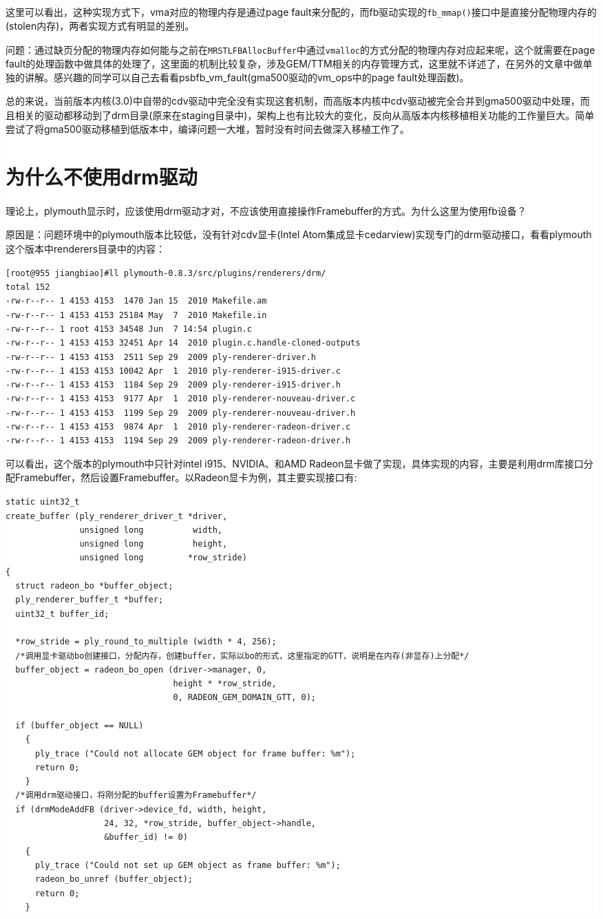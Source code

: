 这里可以看出，这种实现方式下，vma对应的物理内存是通过page fault来分配的，而fb驱动实现的`fb_mmap()`接口中是直接分配物理内存的(stolen内存)，两者实现方式有明显的差别。

问题：通过缺页分配的物理内存如何能与之前在`MRSTLFBAllocBuffer`中通过`vmalloc`的方式分配的物理内存对应起来呢，这个就需要在page fault的处理函数中做具体的处理了，这里面的机制比较复杂，涉及GEM/TTM相关的内存管理方式，这里就不详述了，在另外的文章中做单独的讲解。感兴趣的同学可以自己去看看psbfb_vm_fault(gma500驱动的vm_ops中的page fault处理函数)。

总的来说，当前版本内核(3.0)中自带的cdv驱动中完全没有实现这套机制，而高版本内核中cdv驱动被完全合并到gma500驱动中处理，而且相关的驱动都移动到了drm目录(原来在staging目录中)，架构上也有比较大的变化，反向从高版本内核移植相关功能的工作量巨大。简单尝试了将gma500驱动移植到低版本中，编译问题一大堆，暂时没有时间去做深入移植工作了。

# 为什么不使用drm驱动
理论上，plymouth显示时，应该使用drm驱动才对，不应该使用直接操作Framebuffer的方式。为什么这里为使用fb设备？

原因是：问题环境中的plymouth版本比较低，没有针对cdv显卡(Intel Atom集成显卡cedarview)实现专门的drm驱动接口，看看plymouth这个版本中renderers目录中的内容：

	[root@955 jiangbiao]#ll plymouth-0.8.3/src/plugins/renderers/drm/
	total 152
	-rw-r--r-- 1 4153 4153  1470 Jan 15  2010 Makefile.am
	-rw-r--r-- 1 4153 4153 25184 May  7  2010 Makefile.in
	-rw-r--r-- 1 root 4153 34548 Jun  7 14:54 plugin.c
	-rw-r--r-- 1 4153 4153 32451 Apr 14  2010 plugin.c.handle-cloned-outputs
	-rw-r--r-- 1 4153 4153  2511 Sep 29  2009 ply-renderer-driver.h
	-rw-r--r-- 1 4153 4153 10042 Apr  1  2010 ply-renderer-i915-driver.c
	-rw-r--r-- 1 4153 4153  1184 Sep 29  2009 ply-renderer-i915-driver.h
	-rw-r--r-- 1 4153 4153  9177 Apr  1  2010 ply-renderer-nouveau-driver.c
	-rw-r--r-- 1 4153 4153  1199 Sep 29  2009 ply-renderer-nouveau-driver.h
	-rw-r--r-- 1 4153 4153  9874 Apr  1  2010 ply-renderer-radeon-driver.c
	-rw-r--r-- 1 4153 4153  1194 Sep 29  2009 ply-renderer-radeon-driver.h

可以看出，这个版本的plymouth中只针对intel i915、NVIDIA、和AMD Radeon显卡做了实现，具体实现的内容，主要是利用drm库接口分配Framebuffer，然后设置Framebuffer。以Radeon显卡为例，其主要实现接口有:

	static uint32_t
	create_buffer (ply_renderer_driver_t *driver,
	               unsigned long          width,
	               unsigned long          height,
	               unsigned long         *row_stride)
	{
	  struct radeon_bo *buffer_object;
	  ply_renderer_buffer_t *buffer;
	  uint32_t buffer_id;
	
	  *row_stride = ply_round_to_multiple (width * 4, 256);
	  /*调用显卡驱动bo创建接口，分配内存，创建buffer，实际以bo的形式，这里指定的GTT，说明是在内存(非显存)上分配*/
	  buffer_object = radeon_bo_open (driver->manager, 0,
	                                  height * *row_stride,
	                                  0, RADEON_GEM_DOMAIN_GTT, 0);
	
	  if (buffer_object == NULL)
	    {
	      ply_trace ("Could not allocate GEM object for frame buffer: %m");
	      return 0;
	    }
	  /*调用drm驱动接口，将刚分配的buffer设置为Framebuffer*/
	  if (drmModeAddFB (driver->device_fd, width, height,
	                    24, 32, *row_stride, buffer_object->handle,
	                    &buffer_id) != 0)
	    {
	      ply_trace ("Could not set up GEM object as frame buffer: %m");
	      radeon_bo_unref (buffer_object);
	      return 0;
	    }
	